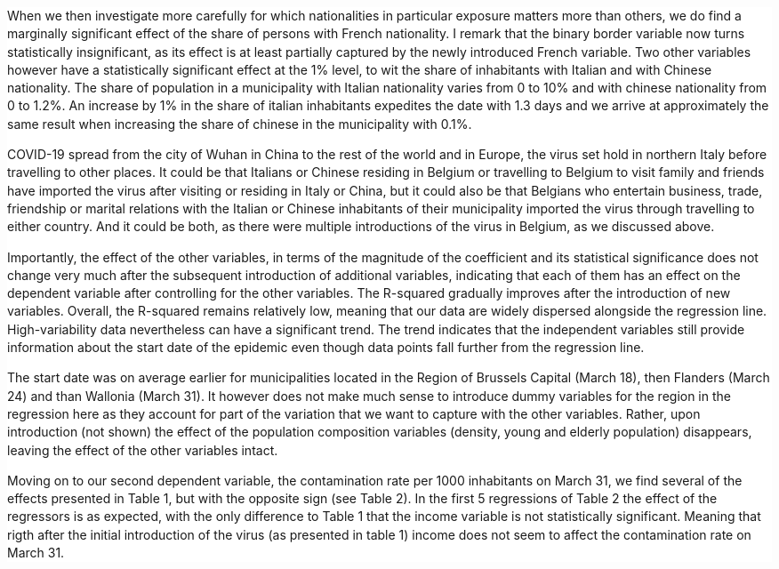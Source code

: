 When we then investigate more carefully for which nationalities in
particular exposure matters more than others, we do find a marginally
significant effect of the share of persons with French nationality. I
remark that the binary border variable now turns statistically
insignificant, as its effect is at least partially captured by the newly
introduced French variable. Two other variables however have a
statistically significant effect at the 1% level, to wit the share of
inhabitants with Italian and with Chinese nationality. The share of
population in a municipality with Italian nationality varies from 0 to
10% and with chinese nationality from 0 to 1.2%. An increase by 1% in
the share of italian inhabitants expedites the date with 1.3 days and we
arrive at approximately the same result when increasing the share of
chinese in the municipality with 0.1%.

COVID-19 spread from the city of Wuhan in China to the rest of the world
and in Europe, the virus set hold in northern Italy before travelling to
other places. It could be that Italians or Chinese residing in Belgium
or travelling to Belgium to visit family and friends have imported the
virus after visiting or residing in Italy or China, but it could also be
that Belgians who entertain business, trade, friendship or marital
relations with the Italian or Chinese inhabitants of their municipality
imported the virus through travelling to either country. And it could be
both, as there were multiple introductions of the virus in Belgium, as
we discussed above.

Importantly, the effect of the other variables, in terms of the
magnitude of the coefficient and its statistical significance does not
change very much after the subsequent introduction of additional
variables, indicating that each of them has an effect on the dependent
variable after controlling for the other variables. The R-squared
gradually improves after the introduction of new variables. Overall, the
R-squared remains relatively low, meaning that our data are widely
dispersed alongside the regression line. High-variability data
nevertheless can have a significant trend. The trend indicates that the
independent variables still provide information about the start date of
the epidemic even though data points fall further from the regression
line.

The start date was on average earlier for municipalities located in the
Region of Brussels Capital (March 18), then Flanders (March 24) and than
Wallonia (March 31). It however does not make much sense to introduce
dummy variables for the region in the regression here as they account
for part of the variation that we want to capture with the other
variables. Rather, upon introduction (not shown) the effect of the
population composition variables (density, young and elderly population)
disappears, leaving the effect of the other variables intact.

Moving on to our second dependent variable, the contamination rate per
1000 inhabitants on March 31, we find several of the effects presented
in Table 1, but with the opposite sign (see Table 2). In the first 5
regressions of Table 2 the effect of the regressors is as expected, with
the only difference to Table 1 that the income variable is not
statistically significant. Meaning that rigth after the initial
introduction of the virus (as presented in table 1) income does not seem
to affect the contamination rate on March 31.
